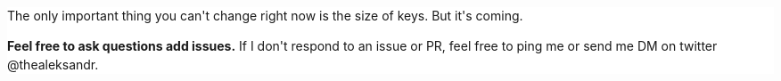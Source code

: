 The only important thing you can't change right now is the size of keys. But it's coming.

**Feel free to ask questions add issues.** If I don't respond to an issue or PR, feel free to ping me or send me DM on twitter @thealeksandr. 
